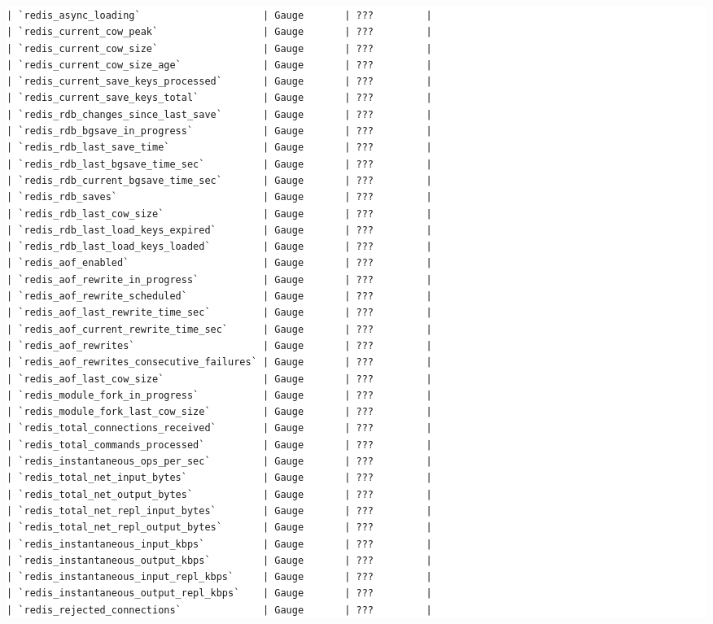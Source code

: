     | `redis_async_loading`                     | Gauge       | ???         |
    | `redis_current_cow_peak`                  | Gauge       | ???         |
    | `redis_current_cow_size`                  | Gauge       | ???         |
    | `redis_current_cow_size_age`              | Gauge       | ???         |
    | `redis_current_save_keys_processed`       | Gauge       | ???         |
    | `redis_current_save_keys_total`           | Gauge       | ???         |
    | `redis_rdb_changes_since_last_save`       | Gauge       | ???         |
    | `redis_rdb_bgsave_in_progress`            | Gauge       | ???         |
    | `redis_rdb_last_save_time`                | Gauge       | ???         |
    | `redis_rdb_last_bgsave_time_sec`          | Gauge       | ???         |
    | `redis_rdb_current_bgsave_time_sec`       | Gauge       | ???         |
    | `redis_rdb_saves`                         | Gauge       | ???         |
    | `redis_rdb_last_cow_size`                 | Gauge       | ???         |
    | `redis_rdb_last_load_keys_expired`        | Gauge       | ???         |
    | `redis_rdb_last_load_keys_loaded`         | Gauge       | ???         |
    | `redis_aof_enabled`                       | Gauge       | ???         |
    | `redis_aof_rewrite_in_progress`           | Gauge       | ???         |
    | `redis_aof_rewrite_scheduled`             | Gauge       | ???         |
    | `redis_aof_last_rewrite_time_sec`         | Gauge       | ???         |
    | `redis_aof_current_rewrite_time_sec`      | Gauge       | ???         |
    | `redis_aof_rewrites`                      | Gauge       | ???         |
    | `redis_aof_rewrites_consecutive_failures` | Gauge       | ???         |
    | `redis_aof_last_cow_size`                 | Gauge       | ???         |
    | `redis_module_fork_in_progress`           | Gauge       | ???         |
    | `redis_module_fork_last_cow_size`         | Gauge       | ???         |
    | `redis_total_connections_received`        | Gauge       | ???         |
    | `redis_total_commands_processed`          | Gauge       | ???         |
    | `redis_instantaneous_ops_per_sec`         | Gauge       | ???         |
    | `redis_total_net_input_bytes`             | Gauge       | ???         |
    | `redis_total_net_output_bytes`            | Gauge       | ???         |
    | `redis_total_net_repl_input_bytes`        | Gauge       | ???         |
    | `redis_total_net_repl_output_bytes`       | Gauge       | ???         |
    | `redis_instantaneous_input_kbps`          | Gauge       | ???         |
    | `redis_instantaneous_output_kbps`         | Gauge       | ???         |
    | `redis_instantaneous_input_repl_kbps`     | Gauge       | ???         |
    | `redis_instantaneous_output_repl_kbps`    | Gauge       | ???         |
    | `redis_rejected_connections`              | Gauge       | ???         |